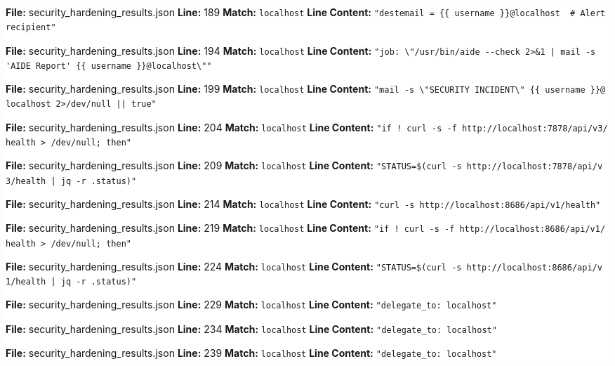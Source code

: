 **File:** security_hardening_results.json
**Line:** 189
**Match:** `localhost`
**Line Content:** `"destemail = {{ username }}@localhost  # Alert recipient"`

**File:** security_hardening_results.json
**Line:** 194
**Match:** `localhost`
**Line Content:** `"job: \"/usr/bin/aide --check 2>&1 | mail -s 'AIDE Report' {{ username }}@localhost\""`

**File:** security_hardening_results.json
**Line:** 199
**Match:** `localhost`
**Line Content:** `"mail -s \"SECURITY INCIDENT\" {{ username }}@localhost 2>/dev/null || true"`

**File:** security_hardening_results.json
**Line:** 204
**Match:** `localhost`
**Line Content:** `"if ! curl -s -f http://localhost:7878/api/v3/health > /dev/null; then"`

**File:** security_hardening_results.json
**Line:** 209
**Match:** `localhost`
**Line Content:** `"STATUS=$(curl -s http://localhost:7878/api/v3/health | jq -r .status)"`

**File:** security_hardening_results.json
**Line:** 214
**Match:** `localhost`
**Line Content:** `"curl -s http://localhost:8686/api/v1/health"`

**File:** security_hardening_results.json
**Line:** 219
**Match:** `localhost`
**Line Content:** `"if ! curl -s -f http://localhost:8686/api/v1/health > /dev/null; then"`

**File:** security_hardening_results.json
**Line:** 224
**Match:** `localhost`
**Line Content:** `"STATUS=$(curl -s http://localhost:8686/api/v1/health | jq -r .status)"`

**File:** security_hardening_results.json
**Line:** 229
**Match:** `localhost`
**Line Content:** `"delegate_to: localhost"`

**File:** security_hardening_results.json
**Line:** 234
**Match:** `localhost`
**Line Content:** `"delegate_to: localhost"`

**File:** security_hardening_results.json
**Line:** 239
**Match:** `localhost`
**Line Content:** `"delegate_to: localhost"`
